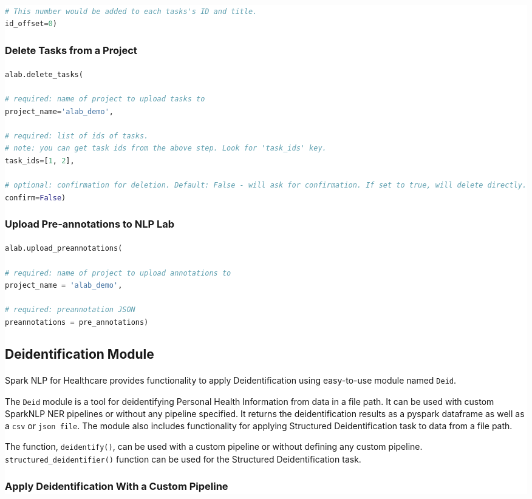 ```python
# This number would be added to each tasks's ID and title.
id_offset=0)
```

</div><div class="h3-box" markdown="1">

### Delete Tasks from a Project

```python
alab.delete_tasks(

# required: name of project to upload tasks to
project_name='alab_demo',

# required: list of ids of tasks.
# note: you can get task ids from the above step. Look for 'task_ids' key.
task_ids=[1, 2],

# optional: confirmation for deletion. Default: False - will ask for confirmation. If set to true, will delete directly.
confirm=False)
```

</div><div class="h3-box" markdown="1">

### Upload Pre-annotations to NLP Lab

```python
alab.upload_preannotations(

# required: name of project to upload annotations to
project_name = 'alab_demo',

# required: preannotation JSON
preannotations = pre_annotations)
```

## Deidentification Module

Spark NLP for Healthcare provides functionality to apply Deidentification using easy-to-use module named `Deid`. <br/>

The `Deid` module is a tool for deidentifying Personal Health Information from data in a file path. It can be used with custom SparkNLP NER pipelines or without any pipeline specified.
It returns the deidentification results as a pyspark dataframe as well as a `csv` or `json file`.
The module also includes functionality for applying Structured Deidentification task to data from a file path. <br/>

The function, `deidentify()`, can be used with a custom pipeline or without defining any custom pipeline. <br/>
`structured_deidentifier()` function can be used for the Structured Deidentification task.

### Apply Deidentification With a Custom Pipeline
